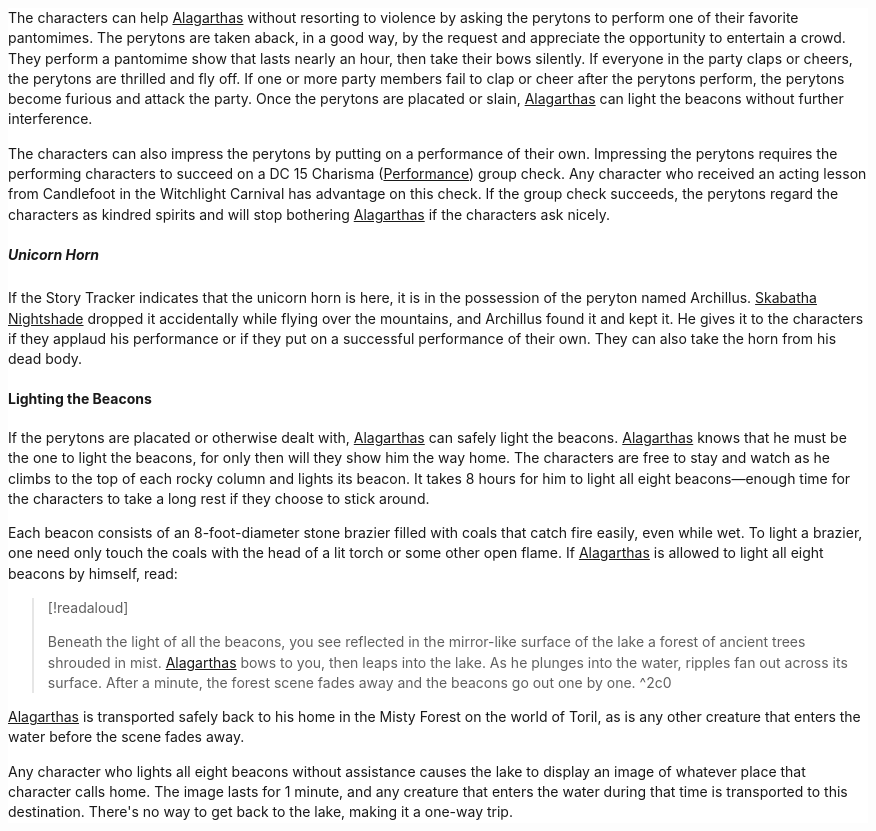 The characters can help [Alagarthas](/CLI/bestiary/npc/alagarthas-wbtw.md) without resorting to violence by asking the perytons to perform one of their favorite pantomimes. The perytons are taken aback, in a good way, by the request and appreciate the opportunity to entertain a crowd. They perform a pantomime show that lasts nearly an hour, then take their bows silently. If everyone in the party claps or cheers, the perytons are thrilled and fly off. If one or more party members fail to clap or cheer after the perytons perform, the perytons become furious and attack the party. Once the perytons are placated or slain, [Alagarthas](/CLI/bestiary/npc/alagarthas-wbtw.md) can light the beacons without further interference.

The characters can also impress the perytons by putting on a performance of their own. Impressing the perytons requires the performing characters to succeed on a DC 15 Charisma ([Performance](/CLI/skills.md#Performance)) group check. Any character who received an acting lesson from Candlefoot in the Witchlight Carnival has advantage on this check. If the group check succeeds, the perytons regard the characters as kindred spirits and will stop bothering [Alagarthas](/CLI/bestiary/npc/alagarthas-wbtw.md) if the characters ask nicely.

##### Unicorn Horn

If the Story Tracker indicates that the unicorn horn is here, it is in the possession of the peryton named Archillus. [Skabatha Nightshade](/CLI/bestiary/npc/skabatha-nightshade-wbtw.md) dropped it accidentally while flying over the mountains, and Archillus found it and kept it. He gives it to the characters if they applaud his performance or if they put on a successful performance of their own. They can also take the horn from his dead body.

#### Lighting the Beacons

If the perytons are placated or otherwise dealt with, [Alagarthas](/CLI/bestiary/npc/alagarthas-wbtw.md) can safely light the beacons. [Alagarthas](/CLI/bestiary/npc/alagarthas-wbtw.md) knows that he must be the one to light the beacons, for only then will they show him the way home. The characters are free to stay and watch as he climbs to the top of each rocky column and lights its beacon. It takes 8 hours for him to light all eight beacons—enough time for the characters to take a long rest if they choose to stick around.

Each beacon consists of an 8-foot-diameter stone brazier filled with coals that catch fire easily, even while wet. To light a brazier, one need only touch the coals with the head of a lit torch or some other open flame. If [Alagarthas](/CLI/bestiary/npc/alagarthas-wbtw.md) is allowed to light all eight beacons by himself, read:

> [!readaloud] 
> 
> Beneath the light of all the beacons, you see reflected in the mirror-like surface of the lake a forest of ancient trees shrouded in mist. [Alagarthas](/CLI/bestiary/npc/alagarthas-wbtw.md) bows to you, then leaps into the lake. As he plunges into the water, ripples fan out across its surface. After a minute, the forest scene fades away and the beacons go out one by one.
^2c0

[Alagarthas](/CLI/bestiary/npc/alagarthas-wbtw.md) is transported safely back to his home in the Misty Forest on the world of Toril, as is any other creature that enters the water before the scene fades away.

Any character who lights all eight beacons without assistance causes the lake to display an image of whatever place that character calls home. The image lasts for 1 minute, and any creature that enters the water during that time is transported to this destination. There's no way to get back to the lake, making it a one-way trip.
